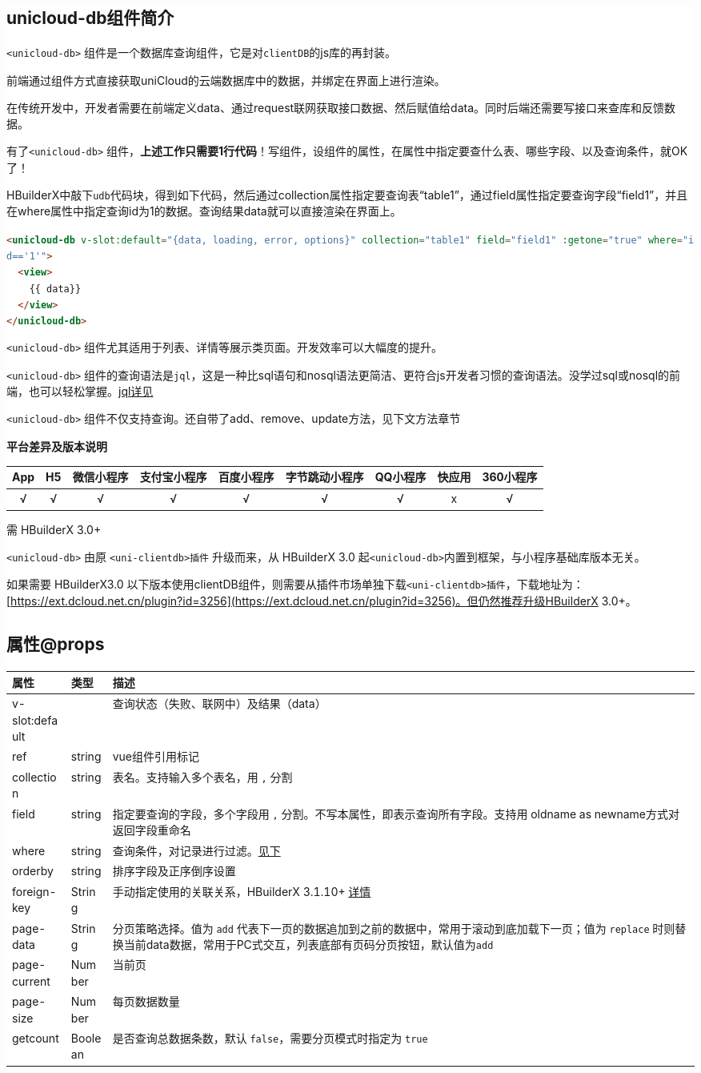## unicloud-db组件简介

`<unicloud-db>` 组件是一个数据库查询组件，它是对`clientDB`的js库的再封装。

前端通过组件方式直接获取uniCloud的云端数据库中的数据，并绑定在界面上进行渲染。

在传统开发中，开发者需要在前端定义data、通过request联网获取接口数据、然后赋值给data。同时后端还需要写接口来查库和反馈数据。

有了`<unicloud-db>` 组件，**上述工作只需要1行代码**！写组件，设组件的属性，在属性中指定要查什么表、哪些字段、以及查询条件，就OK了！

HBuilderX中敲下`udb`代码块，得到如下代码，然后通过collection属性指定要查询表“table1”，通过field属性指定要查询字段“field1”，并且在where属性中指定查询id为1的数据。查询结果data就可以直接渲染在界面上。

```html
<unicloud-db v-slot:default="{data, loading, error, options}" collection="table1" field="field1" :getone="true" where="id=='1'">
  <view>
    {{ data}}
  </view>
</unicloud-db>
```

`<unicloud-db>` 组件尤其适用于列表、详情等展示类页面。开发效率可以大幅度的提升。

`<unicloud-db>` 组件的查询语法是`jql`，这是一种比sql语句和nosql语法更简洁、更符合js开发者习惯的查询语法。没学过sql或nosql的前端，也可以轻松掌握。[jql详见](https://uniapp.dcloud.net.cn/uniCloud/uni-clientDB?id=jsquery)

`<unicloud-db>` 组件不仅支持查询。还自带了add、remove、update方法，见下文方法章节

**平台差异及版本说明**

|App|H5|微信小程序|支付宝小程序|百度小程序|字节跳动小程序|QQ小程序|快应用|360小程序|
|:-:|:-:|:-:|:-:|:-:|:-:|:-:|:-:|:-:|
|√|√|√|√|√|√|√|x|√|

需 HBuilderX 3.0+

`<unicloud-db>` 由原 `<uni-clientdb>插件` 升级而来，从 HBuilderX 3.0 起`<unicloud-db>`内置到框架，与小程序基础库版本无关。

如果需要 HBuilderX3.0 以下版本使用clientDB组件，则需要从插件市场单独下载`<uni-clientdb>插件`，下载地址为：[https://ext.dcloud.net.cn/plugin?id=3256](https://ext.dcloud.net.cn/plugin?id=3256)。但仍然推荐升级HBuilderX 3.0+。


## 属性@props

|属性|类型|描述|
|:-|:-|:-|
|v-slot:default||查询状态（失败、联网中）及结果（data）|
|ref|string|vue组件引用标记|
|collection|string|表名。支持输入多个表名，用 `,` 分割|
|field|string|指定要查询的字段，多个字段用 `,` 分割。不写本属性，即表示查询所有字段。支持用 oldname as newname方式对返回字段重命名|
|where|string|查询条件，对记录进行过滤。[见下](/uniCloud/unicloud-db?id=where)|
|orderby|string|排序字段及正序倒序设置|
|foreign-key|String|手动指定使用的关联关系，HBuilderX 3.1.10+ [详情](/uniCloud/clientdb?id=lookup-foreign-key)|
|page-data|String|分页策略选择。值为 `add` 代表下一页的数据追加到之前的数据中，常用于滚动到底加载下一页；值为 `replace` 时则替换当前data数据，常用于PC式交互，列表底部有页码分页按钮，默认值为`add`|
|page-current|Number|当前页|
|page-size|Number|每页数据数量|
|getcount|Boolean|是否查询总数据条数，默认 `false`，需要分页模式时指定为 `true`|